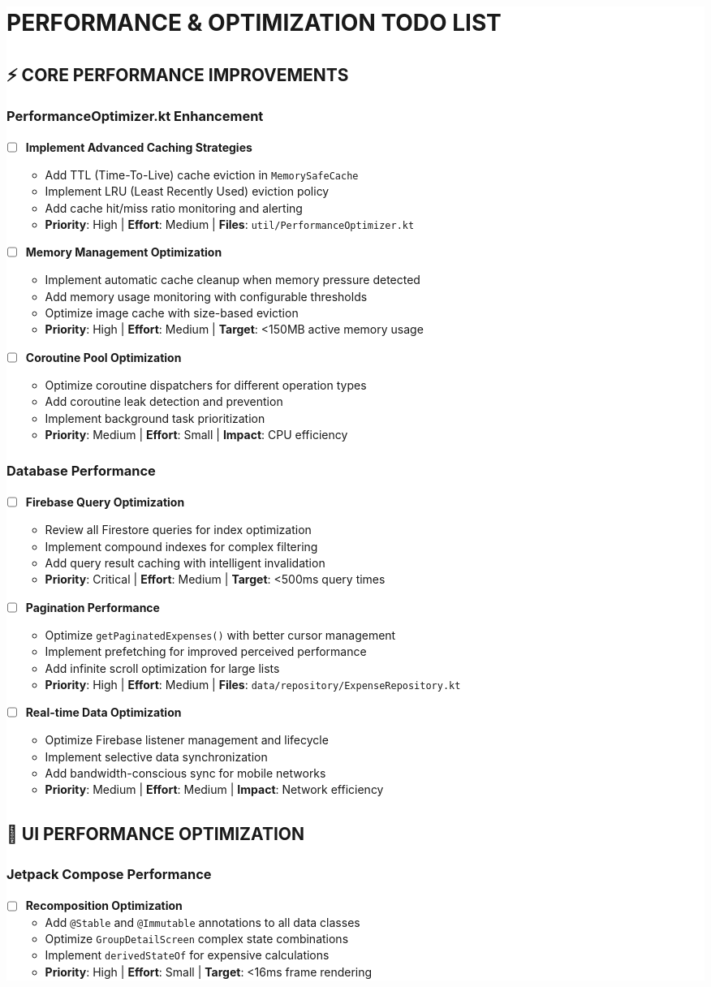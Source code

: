 # PERFORMANCE & OPTIMIZATION TODO LIST

## ⚡ CORE PERFORMANCE IMPROVEMENTS

### **PerformanceOptimizer.kt Enhancement**
- [ ] **Implement Advanced Caching Strategies**
  - Add TTL (Time-To-Live) cache eviction in `MemorySafeCache`
  - Implement LRU (Least Recently Used) eviction policy
  - Add cache hit/miss ratio monitoring and alerting
  - **Priority**: High | **Effort**: Medium | **Files**: `util/PerformanceOptimizer.kt`

- [ ] **Memory Management Optimization**
  - Implement automatic cache cleanup when memory pressure detected
  - Add memory usage monitoring with configurable thresholds
  - Optimize image cache with size-based eviction
  - **Priority**: High | **Effort**: Medium | **Target**: <150MB active memory usage

- [ ] **Coroutine Pool Optimization**
  - Optimize coroutine dispatchers for different operation types
  - Add coroutine leak detection and prevention
  - Implement background task prioritization
  - **Priority**: Medium | **Effort**: Small | **Impact**: CPU efficiency

### **Database Performance**
- [ ] **Firebase Query Optimization**
  - Review all Firestore queries for index optimization
  - Implement compound indexes for complex filtering
  - Add query result caching with intelligent invalidation
  - **Priority**: Critical | **Effort**: Medium | **Target**: <500ms query times

- [ ] **Pagination Performance**
  - Optimize `getPaginatedExpenses()` with better cursor management
  - Implement prefetching for improved perceived performance
  - Add infinite scroll optimization for large lists
  - **Priority**: High | **Effort**: Medium | **Files**: `data/repository/ExpenseRepository.kt`

- [ ] **Real-time Data Optimization**
  - Optimize Firebase listener management and lifecycle
  - Implement selective data synchronization
  - Add bandwidth-conscious sync for mobile networks
  - **Priority**: Medium | **Effort**: Medium | **Impact**: Network efficiency

## 🚀 UI PERFORMANCE OPTIMIZATION

### **Jetpack Compose Performance**
- [ ] **Recomposition Optimization**
  - Add `@Stable` and `@Immutable` annotations to all data classes
  - Optimize `GroupDetailScreen` complex state combinations
  - Implement `derivedStateOf` for expensive calculations
  - **Priority**: High | **Effort**: Small | **Target**: <16ms frame rendering
